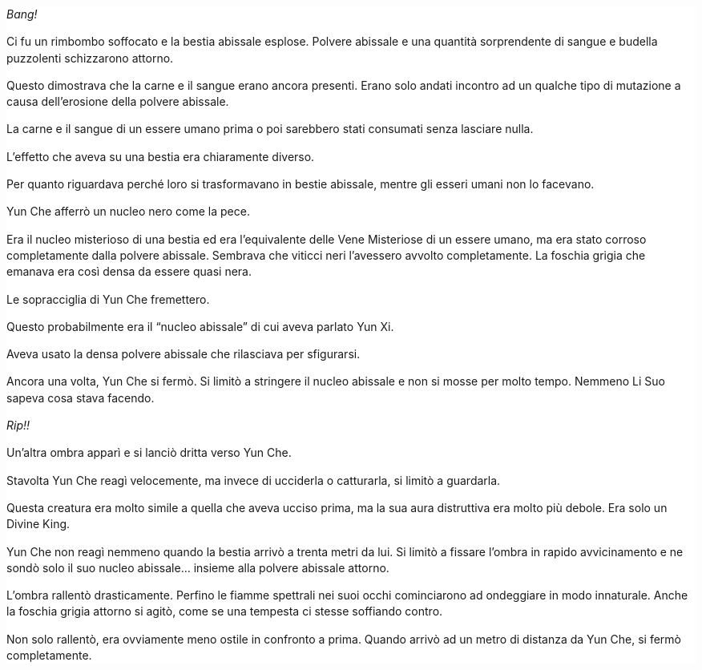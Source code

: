 
<em>Bang!</em>


Ci fu un rimbombo soffocato e la bestia abissale esplose. Polvere abissale e una quantità sorprendente di sangue e budella puzzolenti schizzarono attorno.


Questo dimostrava che la carne e il sangue erano ancora presenti. Erano solo andati incontro ad un qualche tipo di mutazione a causa dell’erosione della polvere abissale.


La carne e il sangue di un essere umano prima o poi sarebbero stati consumati senza lasciare nulla.


L’effetto che aveva su una bestia era chiaramente diverso.


Per quanto riguardava perché loro si trasformavano in bestie abissale, mentre gli esseri umani non lo facevano.


Yun Che afferrò un nucleo nero come la pece.


Era il nucleo misterioso di una bestia ed era l’equivalente delle Vene Misteriose di un essere umano, ma era stato corroso completamente dalla polvere abissale. Sembrava che viticci neri l’avessero avvolto completamente. La foschia grigia che emanava era così densa da essere quasi nera.


Le sopracciglia di Yun Che fremettero.


Questo probabilmente era il “nucleo abissale” di cui aveva parlato Yun Xi.


Aveva usato la densa polvere abissale che rilasciava per sfigurarsi.


Ancora una volta, Yun Che si fermò. Si limitò a stringere il nucleo abissale e non si mosse per molto tempo. Nemmeno Li Suo sapeva cosa stava facendo.


<em>Rip!!</em>


Un’altra ombra apparì e si lanciò dritta verso Yun Che.


Stavolta Yun Che reagì velocemente, ma invece di ucciderla o catturarla, si limitò a guardarla.


Questa creatura era molto simile a quella che aveva ucciso prima, ma la sua aura distruttiva era molto più debole. Era solo un Divine King.


Yun Che non reagì nemmeno quando la bestia arrivò a trenta metri da lui. Si limitò a fissare l’ombra in rapido avvicinamento e ne sondò solo il suo nucleo abissale… insieme alla polvere abissale attorno.


L’ombra rallentò drasticamente. Perfino le fiamme spettrali nei suoi occhi cominciarono ad ondeggiare in modo innaturale. Anche la foschia grigia attorno si agitò, come se una tempesta ci stesse soffiando contro.


Non solo rallentò, era ovviamente meno ostile in confronto a prima. Quando arrivò ad un metro di distanza da Yun Che, si fermò completamente.

